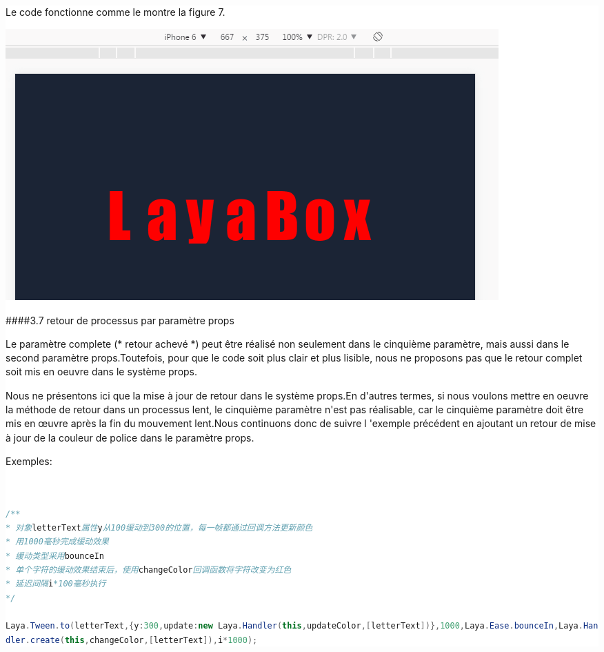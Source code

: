 
Le code fonctionne comme le montre la figure 7.

![动图7](img/7.gif) 







####3.7 retour de processus par paramètre props

Le paramètre complete (* retour achevé *) peut être réalisé non seulement dans le cinquième paramètre, mais aussi dans le second paramètre props.Toutefois, pour que le code soit plus clair et plus lisible, nous ne proposons pas que le retour complet soit mis en oeuvre dans le système props.

Nous ne présentons ici que la mise à jour de retour dans le système props.En d'autres termes, si nous voulons mettre en oeuvre la méthode de retour dans un processus lent, le cinquième paramètre n'est pas réalisable, car le cinquième paramètre doit être mis en œuvre après la fin du mouvement lent.Nous continuons donc de suivre l 'exemple précédent en ajoutant un retour de mise à jour de la couleur de police dans le paramètre props.

Exemples:


```java


/**
* 对象letterText属性y从100缓动到300的位置，每一帧都通过回调方法更新颜色
* 用1000毫秒完成缓动效果
* 缓动类型采用bounceIn
* 单个字符的缓动效果结束后，使用changeColor回调函数将字符改变为红色
* 延迟间隔i*100毫秒执行
*/

Laya.Tween.to(letterText,{y:300,update:new Laya.Handler(this,updateColor,[letterText])},1000,Laya.Ease.bounceIn,Laya.Handler.create(this,changeColor,[letterText]),i*1000);
```
